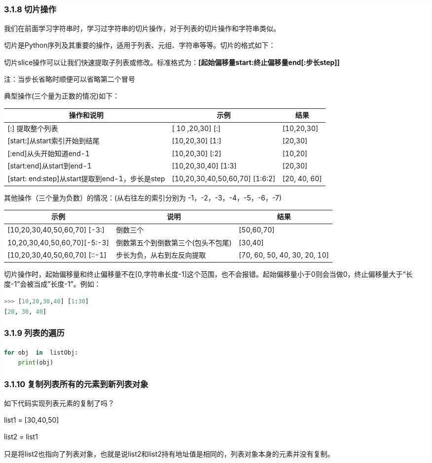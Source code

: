 ### 3.1.8 **切片操作**

我们在前面学习字符串时，学习过字符串的切片操作，对于列表的切片操作和字符串类似。

切片是Python序列及其重要的操作，适用于列表、元组、字符串等等。切片的格式如下：

切片slice操作可以让我们快速提取子列表或修改。标准格式为：**[起始偏移量start:终止偏移量end[:步长step]]**

注：当步长省略时顺便可以省略第二个冒号

典型操作(三个量为正数的情况)如下：

| 操作和说明                                      | 示例                           | 结果         |
| ----------------------------------------------- | ------------------------------ | ------------ |
| [:]  提取整个列表                               | [ 10 ,20,30] [:]               | [10,20,30]   |
| [start:]从start索引开始到结尾                   | [10,20,30] [1:]                | [20,30]      |
| [:end]从头开始知道end-1                         | [10,20,30] [:2]                | [10,20]      |
| [start:end]从start到end-1                       | [10,20,30,40] [1:3]            | [20,30]      |
| [start: end:step]从start提取到end-1，步长是step | [10,20,30,40,50,60,70] [1:6:2] | [20, 40, 60] |

其他操作（三个量为负数）的情况：(从右往左的索引分别为 -1，-2，-3，-4，-5，-6，-7)

| 示例                          | 说明                               | 结果                         |
| ----------------------------- | ---------------------------------- | ---------------------------- |
| [10,20,30,40,50,60,70] [-3:]  | 倒数三个                           | [50,60,70]                   |
| 10,20,30,40,50,60,70][-5:-3]  | 倒数第五个到倒数第三个(包头不包尾) | [30,40]                      |
| [10,20,30,40,50,60,70] [::-1] | 步长为负，从右到左反向提取         | [70, 60, 50, 40, 30, 20, 10] |

切片操作时，起始偏移量和终止偏移量不在[0,字符串长度-1]这个范围，也不会报错。起始偏移量小于0则会当做0，终止偏移量大于“长度-1”会被当成”长度-1”。例如：

```python
>>> [10,20,30,40] [1:30]
[20, 30, 40]
```

### 3.1.9 **列表的遍历**

```python
for obj  in  listObj:
	print(obj)
```

### 3.1.10 **复制列表所有的元素到新列表对象**

如下代码实现列表元素的复制了吗？

list1 = [30,40,50]

list2 = list1

只是将list2也指向了列表对象，也就是说list2和list2持有地址值是相同的，列表对象本身的元素并没有复制。 
